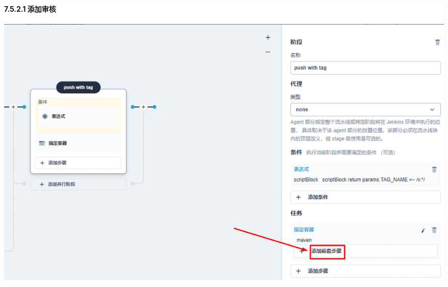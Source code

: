 

#### 7.5.2.1 添加审核



![image-20221031005743582](../../img/kubernetes/kubernetes_kubesphere_devops/image-20221031005743582.png)


